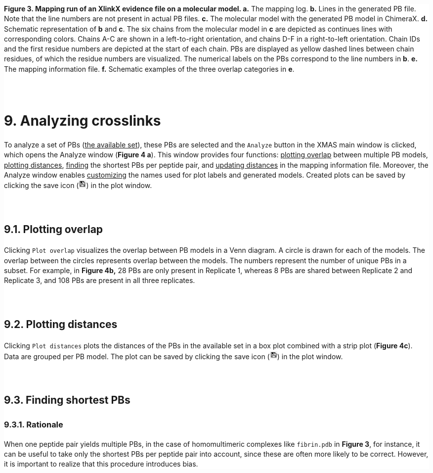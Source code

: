 **Figure 3. Mapping run of an XlinkX evidence file on a molecular model. a.** The mapping log. **b.** Lines in the generated PB file. Note that the line numbers are not present in actual PB files. **c.** The molecular model with the generated PB model in ChimeraX. **d.** Schematic representation of **b** and **c**. The six chains from the molecular model in **c** are depicted as continues lines with corresponding colors. Chains A-C are shown in a left-to-right orientation, and chains D-F in a right-to-left orientation. Chain IDs and the first residue numbers are depicted at the start of each chain. PBs are displayed as yellow dashed lines between chain residues, of which the residue numbers are visualized. The numerical labels on the PBs correspond to the line numbers in **b**. **e.** The mapping information file. **f.** Schematic examples of the three overlap categories in **e**.

&nbsp;

# 9. Analyzing crosslinks

To analyze a set of PBs ([the available set](#131-available-set)), these PBs are selected and the `Analyze` button in the XMAS main window is clicked, which opens the Analyze window (**Figure 4 a**). This window provides four functions: [plotting overlap](#91-plotting-overlap) between multiple PB models, [plotting distances](#92-plotting-distances), [finding](#93-finding-shortest-pbs) the shortest PBs per peptide pair, and [updating distances](#95-updating-distances) in the mapping information file. Moreover, the Analyze window enables [customizing](#94-customizing-names) the names used for plot labels and generated models. Created plots can be saved by clicking the save icon (<img src="figures/save.png" width="15">) in the plot window.

&nbsp;

## 9.1. Plotting overlap

Clicking `Plot overlap` visualizes the overlap between PB models in a Venn diagram. A circle is drawn
for each of the models. The overlap between the circles represents overlap between the models. The
numbers represent the number of unique PBs in a subset. For example, in **Figure 4b,** 28 PBs are only
present in Replicate 1, whereas 8 PBs are shared between Replicate 2 and Replicate 3, and 108 PBs
are present in all three replicates.

&nbsp;

## 9.2. Plotting distances

Clicking `Plot distances` plots the distances of the PBs in the available set in a box plot combined with
a strip plot (**Figure 4c**). Data are grouped per PB model. The plot can be saved by clicking the save icon (<img src="figures/save.png" width="15">) in the plot window.

&nbsp;

## 9.3. Finding shortest PBs

### 9.3.1. Rationale

When one peptide pair yields multiple PBs, in the case of homomultimeric complexes like `fibrin.pdb`
in **Figure 3**, for instance, it can be useful to take only the shortest PBs per peptide pair into account, since these are often more likely to be correct. However, it is important to realize that this procedure introduces bias.
